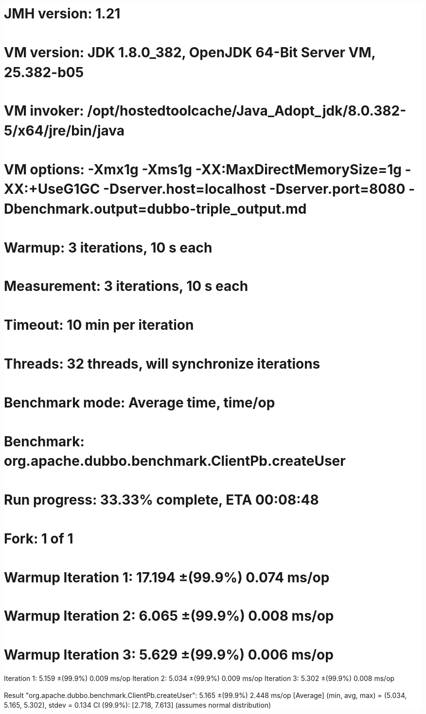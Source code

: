 
# JMH version: 1.21
# VM version: JDK 1.8.0_382, OpenJDK 64-Bit Server VM, 25.382-b05
# VM invoker: /opt/hostedtoolcache/Java_Adopt_jdk/8.0.382-5/x64/jre/bin/java
# VM options: -Xmx1g -Xms1g -XX:MaxDirectMemorySize=1g -XX:+UseG1GC -Dserver.host=localhost -Dserver.port=8080 -Dbenchmark.output=dubbo-triple_output.md
# Warmup: 3 iterations, 10 s each
# Measurement: 3 iterations, 10 s each
# Timeout: 10 min per iteration
# Threads: 32 threads, will synchronize iterations
# Benchmark mode: Average time, time/op
# Benchmark: org.apache.dubbo.benchmark.ClientPb.createUser

# Run progress: 33.33% complete, ETA 00:08:48
# Fork: 1 of 1
# Warmup Iteration   1: 17.194 ±(99.9%) 0.074 ms/op
# Warmup Iteration   2: 6.065 ±(99.9%) 0.008 ms/op
# Warmup Iteration   3: 5.629 ±(99.9%) 0.006 ms/op
Iteration   1: 5.159 ±(99.9%) 0.009 ms/op
Iteration   2: 5.034 ±(99.9%) 0.009 ms/op
Iteration   3: 5.302 ±(99.9%) 0.008 ms/op


Result "org.apache.dubbo.benchmark.ClientPb.createUser":
  5.165 ±(99.9%) 2.448 ms/op [Average]
  (min, avg, max) = (5.034, 5.165, 5.302), stdev = 0.134
  CI (99.9%): [2.718, 7.613] (assumes normal distribution)
